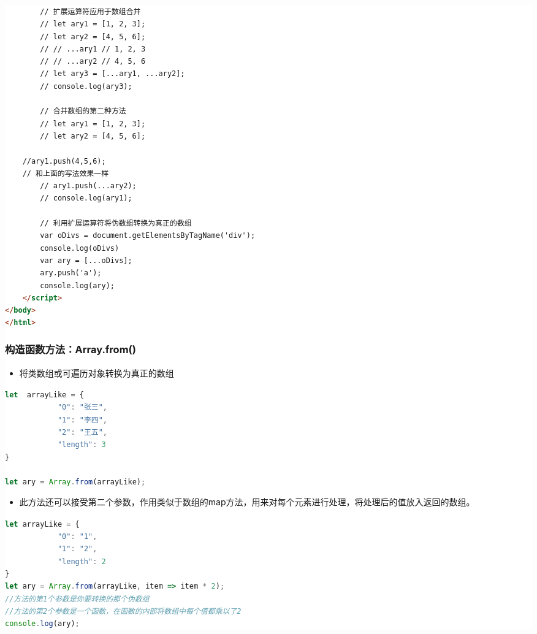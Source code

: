 ~~~html
		// 扩展运算符应用于数组合并
		// let ary1 = [1, 2, 3];
		// let ary2 = [4, 5, 6];
		// // ...ary1 // 1, 2, 3
		// // ...ary2 // 4, 5, 6
		// let ary3 = [...ary1, ...ary2];
		// console.log(ary3);

		// 合并数组的第二种方法
		// let ary1 = [1, 2, 3];
		// let ary2 = [4, 5, 6];
		
    //ary1.push(4,5,6);
    // 和上面的写法效果一样
		// ary1.push(...ary2);
		// console.log(ary1);
		
		// 利用扩展运算符将伪数组转换为真正的数组
		var oDivs = document.getElementsByTagName('div');
		console.log(oDivs)
		var ary = [...oDivs];
		ary.push('a');
		console.log(ary);
	</script>
</body>
</html>
~~~

### 构造函数方法：Array.from()

* 将类数组或可遍历对象转换为真正的数组

~~~javascript
let  arrayLike = {
			"0": "张三",
			"1": "李四",
			"2": "王五",
			"length": 3
}

let ary = Array.from(arrayLike);
~~~

* 此方法还可以接受第二个参数，作用类似于数组的map方法，用来对每个元素进行处理，将处理后的值放入返回的数组。

~~~javascript
let arrayLike = {
			"0": "1",
			"1": "2",
			"length": 2
}
let ary = Array.from(arrayLike, item => item * 2);
//方法的第1个参数是你要转换的那个伪数组
//方法的第2个参数是一个函数，在函数的内部将数组中每个值都乘以了2
console.log(ary);
~~~


  [smy]: 'y'